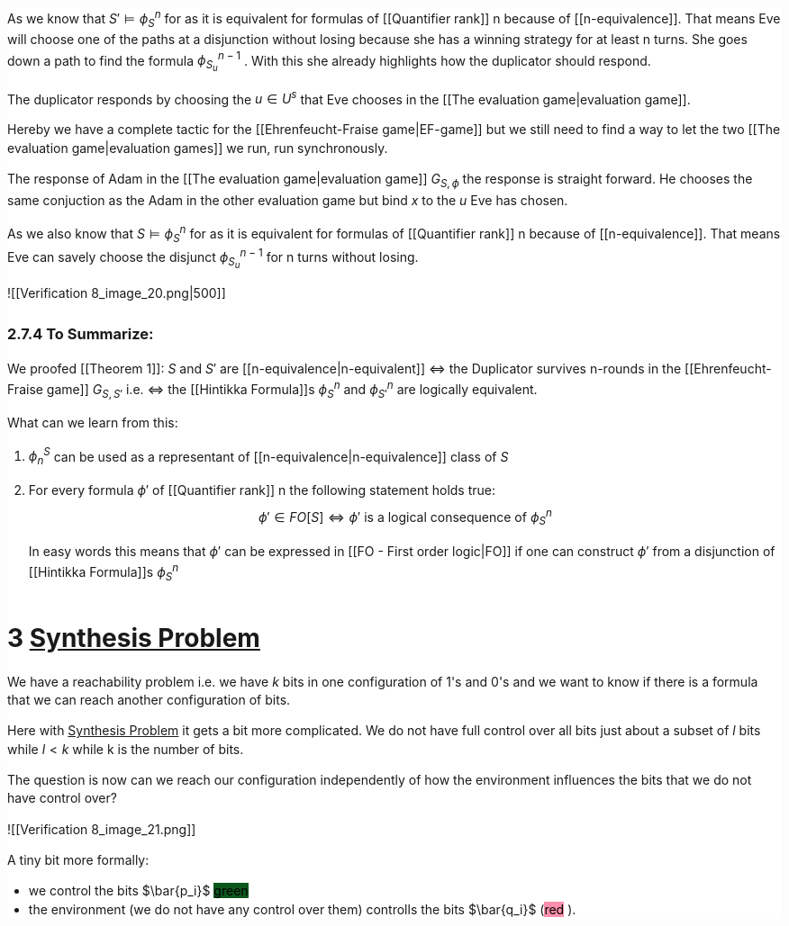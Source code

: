 As we know that $S' \models \phi_S^n$ for as it is equivalent for formulas of [[Quantifier rank]] n because of [[n-equivalence]]. That means Eve will choose one of the paths at a disjunction without losing because she has a winning strategy for at least n turns. She goes down a path to find the formula $\phi_{S_{u}}^{n-1}$ .  With this she already highlights how the duplicator should respond.

The duplicator responds by choosing the  $u \in U^s$ that Eve chooses in the [[The evaluation game|evaluation game]]. 

Hereby we have a complete tactic for the [[Ehrenfeucht-Fraise game|EF-game]] but we still need to find a way to let the two [[The evaluation game|evaluation games]] we run, run synchronously.

The response of Adam in the [[The evaluation game|evaluation game]] $G_{S,\phi}$ the response is straight forward. He chooses the same conjuction as the Adam in the other evaluation game but bind $x$ to the $u$ Eve has chosen.

As we also know that $S \models \phi_S^n$ for as it is equivalent for formulas of [[Quantifier rank]] n because of [[n-equivalence]]. That means Eve can savely choose the
disjunct $\phi_{S_u}^{n-1}$ for n turns without losing.

![[Verification 8_image_20.png|500]]

### 2.7.4 To Summarize:
We proofed [[Theorem 1]]:
$S$ and $S'$ are [[n-equivalence|n-equivalent]] $\iff$ the Duplicator survives n-rounds in the [[Ehrenfeucht-Fraise game]] $G_{S,S'}$ i.e.  $\iff$ the [[Hintikka Formula]]s $\phi_S^n$ and $\phi_{S'}^n$ are logically equivalent.

What can we learn from this:
1. $\phi_n^S$ can be used as a representant of [[n-equivalence|n-equivalence]] class of $S$
2. For every formula $\phi'$ of [[Quantifier rank]] n the following statement holds true:
	$$\phi'\in FO[S] \iff \phi' \text{ is a logical consequence of } \phi_S^n$$
	
	In easy words this means that $\phi'$ can be expressed in [[FO - First order logic|FO]] if one can construct $\phi'$ from a disjunction of [[Hintikka Formula]]s $\phi_S^n$ 

# 3 [Synthesis Problem](Synthesis%20Problem.md)

We have a reachability problem i.e. we have $k$ bits in one configuration of 1's and 0's and we want to know if there is a formula that we can reach another configuration of bits.

Here with [Synthesis Problem](Synthesis%20Problem.md) it gets a bit more complicated. We do not have full control over all bits just about a subset of $l$ bits while $l<k$ while k is the number of bits.

The question is now can we reach our configuration independently of how the environment influences the bits that we do not have control over?

![[Verification 8_image_21.png]] 


A tiny bit more formally:
-  we control the bits $\bar{p_i}$ <mark style="background: #014E11F2;">green</mark> 
-  the environment (we do not have any control over them) controlls the bits $\bar{q_i}$ (<mark style="background: #FF5582A6;">red</mark> ).
